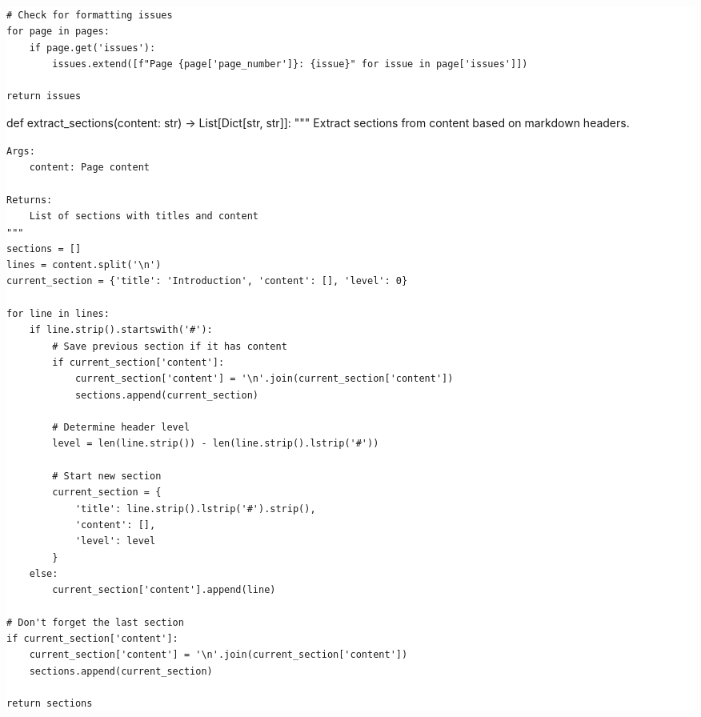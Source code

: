     # Check for formatting issues
    for page in pages:
        if page.get('issues'):
            issues.extend([f"Page {page['page_number']}: {issue}" for issue in page['issues']])
    
    return issues


def extract_sections(content: str) -> List[Dict[str, str]]:
    """
    Extract sections from content based on markdown headers.
    
    Args:
        content: Page content
        
    Returns:
        List of sections with titles and content
    """
    sections = []
    lines = content.split('\n')
    current_section = {'title': 'Introduction', 'content': [], 'level': 0}
    
    for line in lines:
        if line.strip().startswith('#'):
            # Save previous section if it has content
            if current_section['content']:
                current_section['content'] = '\n'.join(current_section['content'])
                sections.append(current_section)
            
            # Determine header level
            level = len(line.strip()) - len(line.strip().lstrip('#'))
            
            # Start new section
            current_section = {
                'title': line.strip().lstrip('#').strip(),
                'content': [],
                'level': level
            }
        else:
            current_section['content'].append(line)
    
    # Don't forget the last section
    if current_section['content']:
        current_section['content'] = '\n'.join(current_section['content'])
        sections.append(current_section)
    
    return sections
